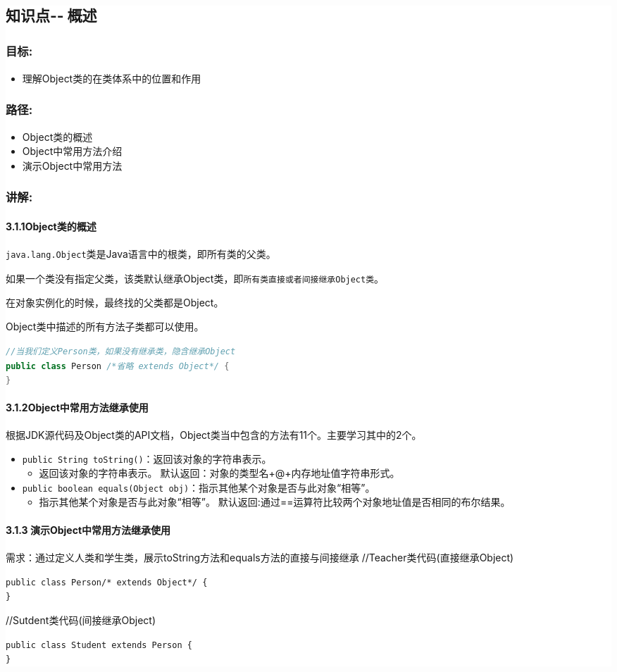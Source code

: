 ## 知识点-- 概述

### 目标:

- 理解Object类的在类体系中的位置和作用

### 路径:

- Object类的概述
- Object中常用方法介绍
- 演示Object中常用方法

### 讲解:

#### 3.1.1Object类的概述

`java.lang.Object`类是Java语言中的根类，即所有类的父类。

如果一个类没有指定父类，该类默认继承Object类，即`所有类直接或者间接继承Object类`。

在对象实例化的时候，最终找的父类都是Object。

Object类中描述的所有方法子类都可以使用。

```java
//当我们定义Person类，如果没有继承类，隐含继承Object
public class Person /*省略 extends Object*/ {
}
```

#### 3.1.2Object中常用方法继承使用

根据JDK源代码及Object类的API文档，Object类当中包含的方法有11个。主要学习其中的2个。

- `public String toString()`：返回该对象的字符串表示。
  - 返回该对象的字符串表示。
    默认返回：对象的类型名+@+内存地址值字符串形式。
- `public boolean equals(Object obj)`：指示其他某个对象是否与此对象“相等”。
  - 指示其他某个对象是否与此对象“相等”。
    默认返回:通过==运算符比较两个对象地址值是否相同的布尔结果。

#### 3.1.3 演示Object中常用方法继承使用

需求：通过定义人类和学生类，展示toString方法和equals方法的直接与间接继承
//Teacher类代码(直接继承Object)

```
public class Person/* extends Object*/ {
}
```

//Sutdent类代码(间接继承Object)

```
public class Student extends Person {
}
```
